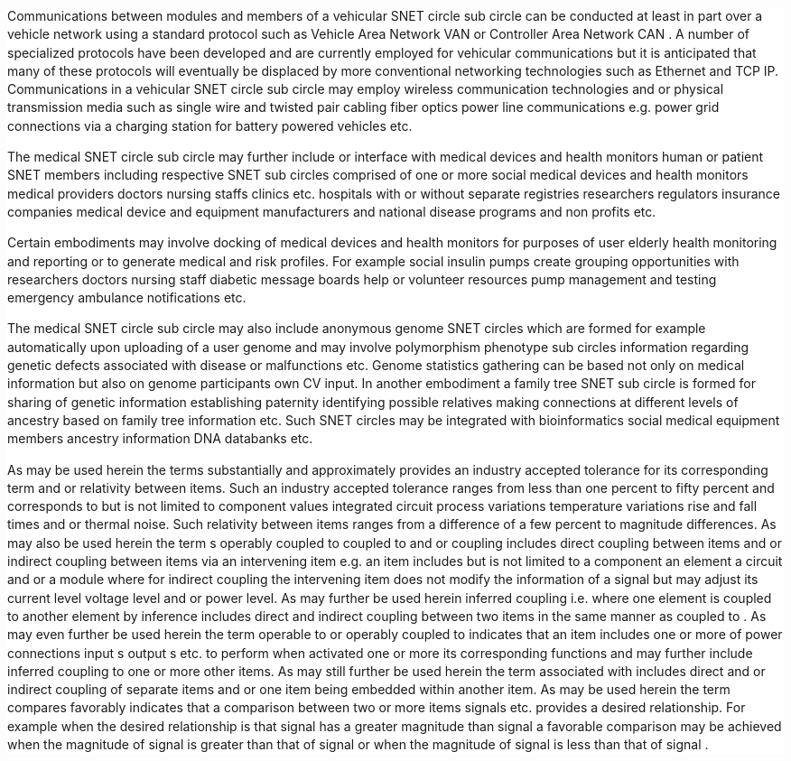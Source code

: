 Communications between modules and members of a vehicular SNET circle sub circle can be conducted at least in part over a vehicle network using a standard protocol such as Vehicle Area Network VAN or Controller Area Network CAN . A number of specialized protocols have been developed and are currently employed for vehicular communications but it is anticipated that many of these protocols will eventually be displaced by more conventional networking technologies such as Ethernet and TCP IP. Communications in a vehicular SNET circle sub circle may employ wireless communication technologies and or physical transmission media such as single wire and twisted pair cabling fiber optics power line communications e.g. power grid connections via a charging station for battery powered vehicles etc.

The medical SNET circle sub circle may further include or interface with medical devices and health monitors human or patient SNET members including respective SNET sub circles comprised of one or more social medical devices and health monitors medical providers doctors nursing staffs clinics etc. hospitals with or without separate registries researchers regulators insurance companies medical device and equipment manufacturers and national disease programs and non profits etc.

Certain embodiments may involve docking of medical devices and health monitors for purposes of user elderly health monitoring and reporting or to generate medical and risk profiles. For example social insulin pumps create grouping opportunities with researchers doctors nursing staff diabetic message boards help or volunteer resources pump management and testing emergency ambulance notifications etc.

The medical SNET circle sub circle may also include anonymous genome SNET circles which are formed for example automatically upon uploading of a user genome and may involve polymorphism phenotype sub circles information regarding genetic defects associated with disease or malfunctions etc. Genome statistics gathering can be based not only on medical information but also on genome participants own CV input. In another embodiment a family tree SNET sub circle is formed for sharing of genetic information establishing paternity identifying possible relatives making connections at different levels of ancestry based on family tree information etc. Such SNET circles may be integrated with bioinformatics social medical equipment members ancestry information DNA databanks etc.

As may be used herein the terms substantially and approximately provides an industry accepted tolerance for its corresponding term and or relativity between items. Such an industry accepted tolerance ranges from less than one percent to fifty percent and corresponds to but is not limited to component values integrated circuit process variations temperature variations rise and fall times and or thermal noise. Such relativity between items ranges from a difference of a few percent to magnitude differences. As may also be used herein the term s operably coupled to coupled to and or coupling includes direct coupling between items and or indirect coupling between items via an intervening item e.g. an item includes but is not limited to a component an element a circuit and or a module where for indirect coupling the intervening item does not modify the information of a signal but may adjust its current level voltage level and or power level. As may further be used herein inferred coupling i.e. where one element is coupled to another element by inference includes direct and indirect coupling between two items in the same manner as coupled to . As may even further be used herein the term operable to or operably coupled to indicates that an item includes one or more of power connections input s output s etc. to perform when activated one or more its corresponding functions and may further include inferred coupling to one or more other items. As may still further be used herein the term associated with includes direct and or indirect coupling of separate items and or one item being embedded within another item. As may be used herein the term compares favorably indicates that a comparison between two or more items signals etc. provides a desired relationship. For example when the desired relationship is that signal has a greater magnitude than signal a favorable comparison may be achieved when the magnitude of signal is greater than that of signal or when the magnitude of signal is less than that of signal .

